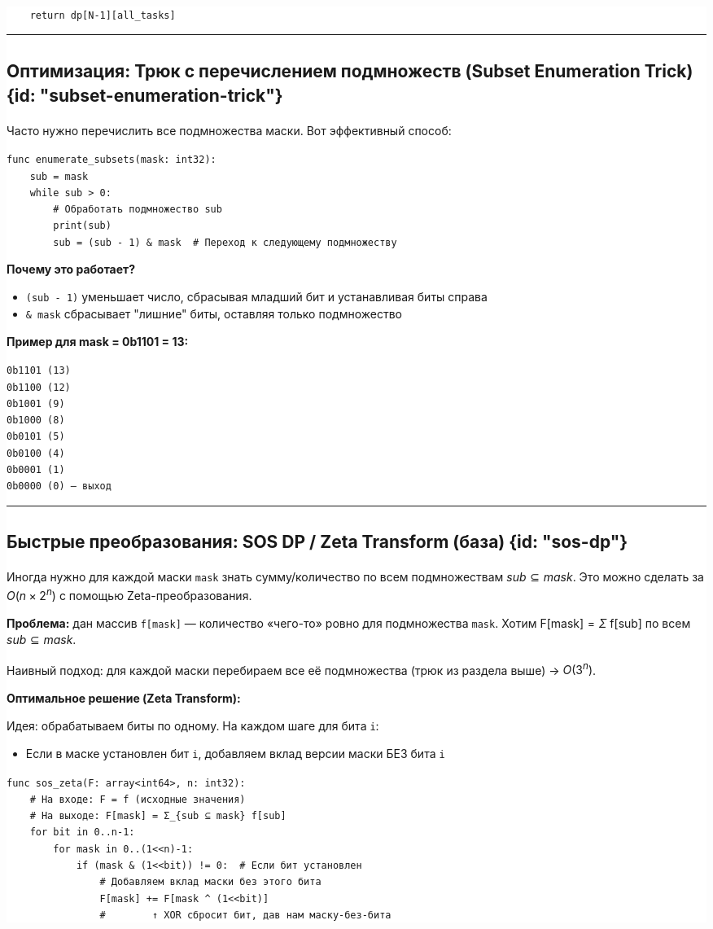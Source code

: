 ```just-ncv
    return dp[N-1][all_tasks]
```

---

## Оптимизация: Трюк с перечислением подмножеств (Subset Enumeration Trick)  {id: "subset-enumeration-trick"}

Часто нужно перечислить все подмножества маски. Вот эффективный способ:

```just-ncv
func enumerate_subsets(mask: int32):
    sub = mask
    while sub > 0:
        # Обработать подмножество sub
        print(sub)
        sub = (sub - 1) & mask  # Переход к следующему подмножеству
```

**Почему это работает?**
- `(sub - 1)` уменьшает число, сбрасывая младший бит и устанавливая биты справа
- `& mask` сбрасывает "лишние" биты, оставляя только подмножество

**Пример для mask = 0b1101 = 13:**

```
0b1101 (13)
0b1100 (12) 
0b1001 (9)
0b1000 (8)
0b0101 (5)
0b0100 (4)
0b0001 (1)
0b0000 (0) — выход
```

---

## Быстрые преобразования: SOS DP / Zeta Transform (база) {id: "sos-dp"}

Иногда нужно для каждой маски `mask` знать сумму/количество по всем подмножествам $sub ⊆ mask$. Это можно сделать за $O(n \times 2^n)$ с помощью Zeta-преобразования.

**Проблема:** дан массив `f[mask]` — количество «чего-то» ровно для подмножества `mask`. Хотим $\text{F[mask]} = \Sigma\ \text{f[sub]}$ по всем $sub ⊆ mask$.

Наивный подход: для каждой маски перебираем все её подмножества (трюк из раздела выше) → $O(3^n)$.

**Оптимальное решение (Zeta Transform):**

Идея: обрабатываем биты по одному. На каждом шаге для бита `i`:
- Если в маске установлен бит `i`, добавляем вклад версии маски БЕЗ бита `i`

```just-ncv
func sos_zeta(F: array<int64>, n: int32):
    # На входе: F = f (исходные значения)
    # На выходе: F[mask] = Σ_{sub ⊆ mask} f[sub]
    for bit in 0..n-1:
        for mask in 0..(1<<n)-1:
            if (mask & (1<<bit)) != 0:  # Если бит установлен
                # Добавляем вклад маски без этого бита
                F[mask] += F[mask ^ (1<<bit)]
                #        ↑ XOR сбросит бит, дав нам маску-без-бита
```

